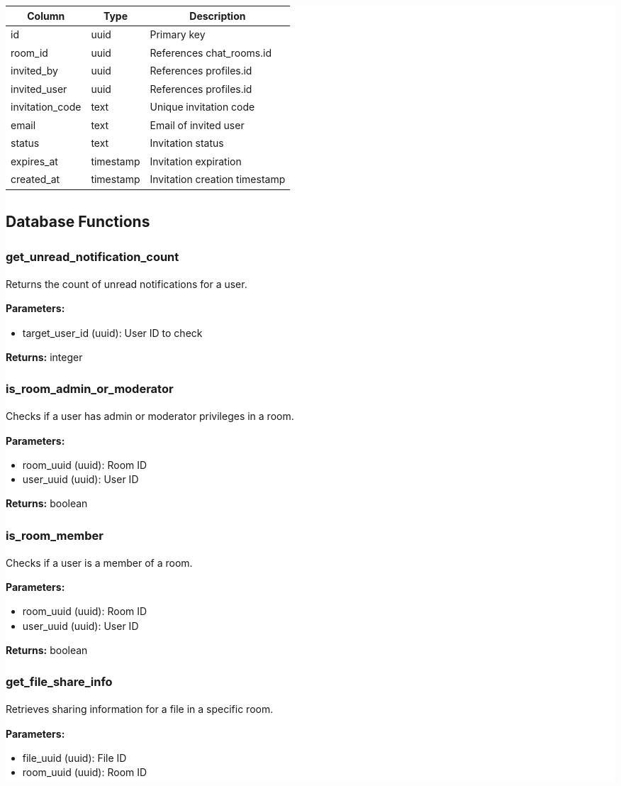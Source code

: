 | Column | Type | Description |
|--------|------|-------------|
| id | uuid | Primary key |
| room_id | uuid | References chat_rooms.id |
| invited_by | uuid | References profiles.id |
| invited_user | uuid | References profiles.id |
| invitation_code | text | Unique invitation code |
| email | text | Email of invited user |
| status | text | Invitation status |
| expires_at | timestamp | Invitation expiration |
| created_at | timestamp | Invitation creation timestamp |

## Database Functions

### get_unread_notification_count
Returns the count of unread notifications for a user.

**Parameters:**
- target_user_id (uuid): User ID to check

**Returns:** integer

### is_room_admin_or_moderator
Checks if a user has admin or moderator privileges in a room.

**Parameters:**
- room_uuid (uuid): Room ID
- user_uuid (uuid): User ID

**Returns:** boolean

### is_room_member
Checks if a user is a member of a room.

**Parameters:**
- room_uuid (uuid): Room ID
- user_uuid (uuid): User ID

**Returns:** boolean

### get_file_share_info
Retrieves sharing information for a file in a specific room.

**Parameters:**
- file_uuid (uuid): File ID
- room_uuid (uuid): Room ID
